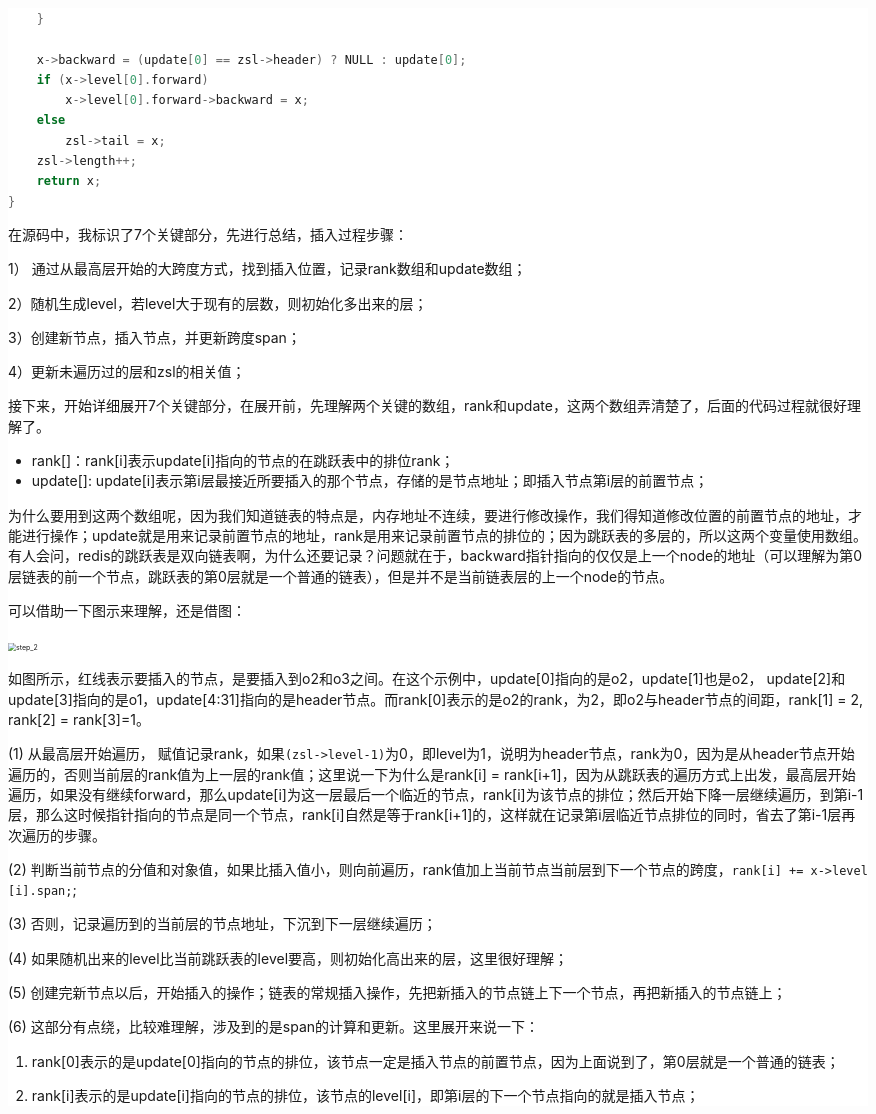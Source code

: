 ```c
    }

    x->backward = (update[0] == zsl->header) ? NULL : update[0];
    if (x->level[0].forward)
        x->level[0].forward->backward = x;
    else
        zsl->tail = x;
    zsl->length++;
    return x;
}
```

在源码中，我标识了7个关键部分，先进行总结，插入过程步骤：

1） 通过从最高层开始的大跨度方式，找到插入位置，记录rank数组和update数组；

2）随机生成level，若level大于现有的层数，则初始化多出来的层；

3）创建新节点，插入节点，并更新跨度span；

4）更新未遍历过的层和zsl的相关值；



接下来，开始详细展开7个关键部分，在展开前，先理解两个关键的数组，rank和update，这两个数组弄清楚了，后面的代码过程就很好理解了。

- rank[]：rank[i]表示update[i]指向的节点的在跳跃表中的排位rank；
- update[]: update[i]表示第i层最接近所要插入的那个节点，存储的是节点地址；即插入节点第i层的前置节点；

为什么要用到这两个数组呢，因为我们知道链表的特点是，内存地址不连续，要进行修改操作，我们得知道修改位置的前置节点的地址，才能进行操作；update就是用来记录前置节点的地址，rank是用来记录前置节点的排位的；因为跳跃表的多层的，所以这两个变量使用数组。有人会问，redis的跳跃表是双向链表啊，为什么还要记录？问题就在于，backward指针指向的仅仅是上一个node的地址（可以理解为第0层链表的前一个节点，跳跃表的第0层就是一个普通的链表），但是并不是当前链表层的上一个node的节点。

可以借助一下图示来理解，还是借图：

<img src="../../../../img/zsl_insert.png" alt="step_2" style="zoom:50%;" />

如图所示，红线表示要插入的节点，是要插入到o2和o3之间。在这个示例中，update[0]指向的是o2，update[1]也是o2， update[2]和update[3]指向的是o1，update[4:31]指向的是header节点。而rank[0]表示的是o2的rank，为2，即o2与header节点的间距，rank[1] = 2, rank[2] = rank[3]=1。



(1) 从最高层开始遍历， 赋值记录rank，如果`(zsl->level-1)`为0，即level为1，说明为header节点，rank为0，因为是从header节点开始遍历的，否则当前层的rank值为上一层的rank值；这里说一下为什么是rank[i] = rank[i+1]，因为从跳跃表的遍历方式上出发，最高层开始遍历，如果没有继续forward，那么update[i]为这一层最后一个临近的节点，rank[i]为该节点的排位；然后开始下降一层继续遍历，到第i-1层，那么这时候指针指向的节点是同一个节点，rank[i]自然是等于rank[i+1]的，这样就在记录第i层临近节点排位的同时，省去了第i-1层再次遍历的步骤。

(2) 判断当前节点的分值和对象值，如果比插入值小，则向前遍历，rank值加上当前节点当前层到下一个节点的跨度，`rank[i] += x->level[i].span;`;

(3) 否则，记录遍历到的当前层的节点地址，下沉到下一层继续遍历；

(4) 如果随机出来的level比当前跳跃表的level要高，则初始化高出来的层，这里很好理解；

(5) 创建完新节点以后，开始插入的操作；链表的常规插入操作，先把新插入的节点链上下一个节点，再把新插入的节点链上；

(6) 这部分有点绕，比较难理解，涉及到的是span的计算和更新。这里展开来说一下：

 1. rank[0]表示的是update[0]指向的节点的排位，该节点一定是插入节点的前置节点，因为上面说到了，第0层就是一个普通的链表；

 2.  rank[i]表示的是update[i]指向的节点的排位，该节点的level[i]，即第i层的下一个节点指向的就是插入节点；
